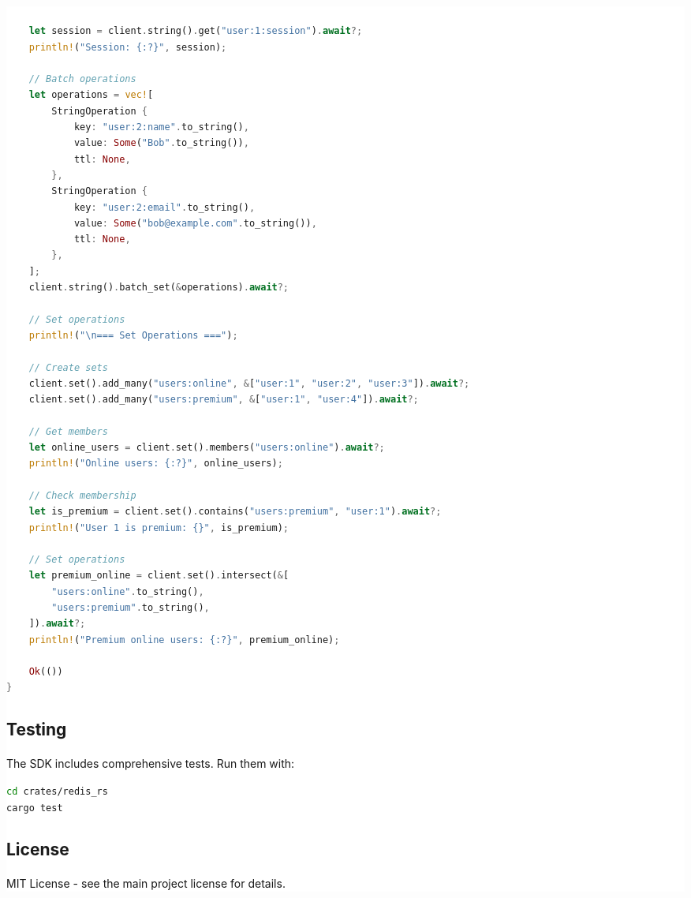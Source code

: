 ```rust

    let session = client.string().get("user:1:session").await?;
    println!("Session: {:?}", session);

    // Batch operations
    let operations = vec![
        StringOperation {
            key: "user:2:name".to_string(),
            value: Some("Bob".to_string()),
            ttl: None,
        },
        StringOperation {
            key: "user:2:email".to_string(),
            value: Some("bob@example.com".to_string()),
            ttl: None,
        },
    ];
    client.string().batch_set(&operations).await?;

    // Set operations
    println!("\n=== Set Operations ===");

    // Create sets
    client.set().add_many("users:online", &["user:1", "user:2", "user:3"]).await?;
    client.set().add_many("users:premium", &["user:1", "user:4"]).await?;

    // Get members
    let online_users = client.set().members("users:online").await?;
    println!("Online users: {:?}", online_users);

    // Check membership
    let is_premium = client.set().contains("users:premium", "user:1").await?;
    println!("User 1 is premium: {}", is_premium);

    // Set operations
    let premium_online = client.set().intersect(&[
        "users:online".to_string(),
        "users:premium".to_string(),
    ]).await?;
    println!("Premium online users: {:?}", premium_online);

    Ok(())
}
```

## Testing

The SDK includes comprehensive tests. Run them with:

```bash
cd crates/redis_rs
cargo test
```

## License

MIT License - see the main project license for details.
